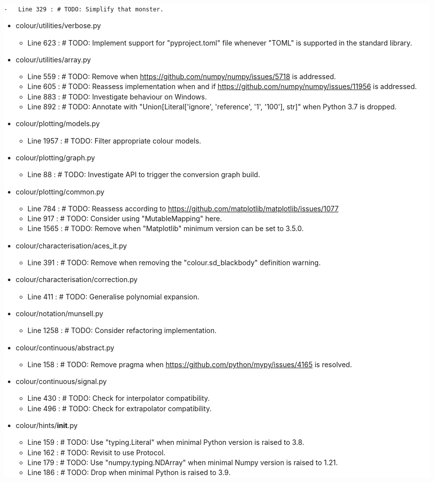     -   Line 329 : # TODO: Simplify that monster.


-   colour/utilities/verbose.py

    -   Line 623 : # TODO: Implement support for "pyproject.toml" file whenever "TOML" is supported in the standard library.


-   colour/utilities/array.py

    -   Line 559 : # TODO: Remove when https://github.com/numpy/numpy/issues/5718 is addressed.
    -   Line 605 : # TODO: Reassess implementation when and if https://github.com/numpy/numpy/issues/11956 is addressed.
    -   Line 883 : # TODO: Investigate behaviour on Windows.
    -   Line 892 : # TODO: Annotate with "Union[Literal['ignore', 'reference', '1', '100'], str]" when Python 3.7 is dropped.


-   colour/plotting/models.py

    -   Line 1957 : # TODO: Filter appropriate colour models.


-   colour/plotting/graph.py

    -   Line 88 : # TODO: Investigate API to trigger the conversion graph build.


-   colour/plotting/common.py

    -   Line 784 : # TODO: Reassess according to https://github.com/matplotlib/matplotlib/issues/1077
    -   Line 917 : # TODO: Consider using "MutableMapping" here.
    -   Line 1565 : # TODO: Remove when "Matplotlib" minimum version can be set to 3.5.0.


-   colour/characterisation/aces_it.py

    -   Line 391 : # TODO: Remove when removing the "colour.sd_blackbody" definition warning.


-   colour/characterisation/correction.py

    -   Line 411 : # TODO: Generalise polynomial expansion.


-   colour/notation/munsell.py

    -   Line 1258 : # TODO: Consider refactoring implementation.


-   colour/continuous/abstract.py

    -   Line 158 : # TODO: Remove pragma when https://github.com/python/mypy/issues/4165 is resolved.


-   colour/continuous/signal.py

    -   Line 430 : # TODO: Check for interpolator compatibility.
    -   Line 496 : # TODO: Check for extrapolator compatibility.


-   colour/hints/__init__.py

    -   Line 159 : # TODO: Use "typing.Literal" when minimal Python version is raised to 3.8.
    -   Line 162 : # TODO: Revisit to use Protocol.
    -   Line 179 : # TODO: Use "numpy.typing.NDArray" when minimal Numpy version is raised to 1.21.
    -   Line 186 : # TODO: Drop when minimal Python is raised to 3.9.


[homepage]: https://www.contributor-covenant.org/version/1/4/code-of-conduct.html
[faq]: https://www.contributor-covenant.org/faqContributors